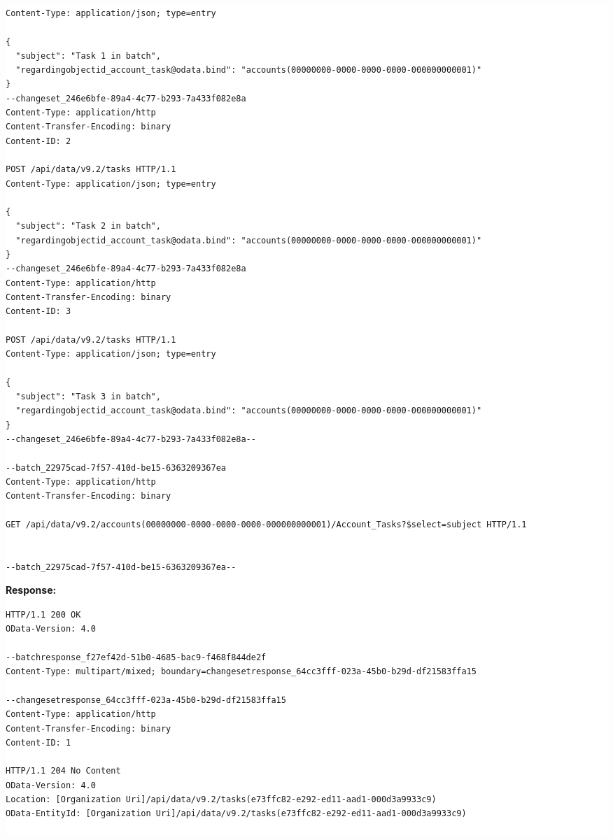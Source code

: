 ```http
Content-Type: application/json; type=entry

{
  "subject": "Task 1 in batch",
  "regardingobjectid_account_task@odata.bind": "accounts(00000000-0000-0000-0000-000000000001)"
}
--changeset_246e6bfe-89a4-4c77-b293-7a433f082e8a
Content-Type: application/http
Content-Transfer-Encoding: binary
Content-ID: 2

POST /api/data/v9.2/tasks HTTP/1.1
Content-Type: application/json; type=entry

{
  "subject": "Task 2 in batch",
  "regardingobjectid_account_task@odata.bind": "accounts(00000000-0000-0000-0000-000000000001)"
}
--changeset_246e6bfe-89a4-4c77-b293-7a433f082e8a
Content-Type: application/http
Content-Transfer-Encoding: binary
Content-ID: 3

POST /api/data/v9.2/tasks HTTP/1.1
Content-Type: application/json; type=entry

{
  "subject": "Task 3 in batch",
  "regardingobjectid_account_task@odata.bind": "accounts(00000000-0000-0000-0000-000000000001)"
}
--changeset_246e6bfe-89a4-4c77-b293-7a433f082e8a--

--batch_22975cad-7f57-410d-be15-6363209367ea
Content-Type: application/http
Content-Transfer-Encoding: binary

GET /api/data/v9.2/accounts(00000000-0000-0000-0000-000000000001)/Account_Tasks?$select=subject HTTP/1.1


--batch_22975cad-7f57-410d-be15-6363209367ea--

```

**Response:**

```http
HTTP/1.1 200 OK
OData-Version: 4.0

--batchresponse_f27ef42d-51b0-4685-bac9-f468f844de2f
Content-Type: multipart/mixed; boundary=changesetresponse_64cc3fff-023a-45b0-b29d-df21583ffa15

--changesetresponse_64cc3fff-023a-45b0-b29d-df21583ffa15
Content-Type: application/http
Content-Transfer-Encoding: binary
Content-ID: 1

HTTP/1.1 204 No Content
OData-Version: 4.0
Location: [Organization Uri]/api/data/v9.2/tasks(e73ffc82-e292-ed11-aad1-000d3a9933c9)
OData-EntityId: [Organization Uri]/api/data/v9.2/tasks(e73ffc82-e292-ed11-aad1-000d3a9933c9)


```